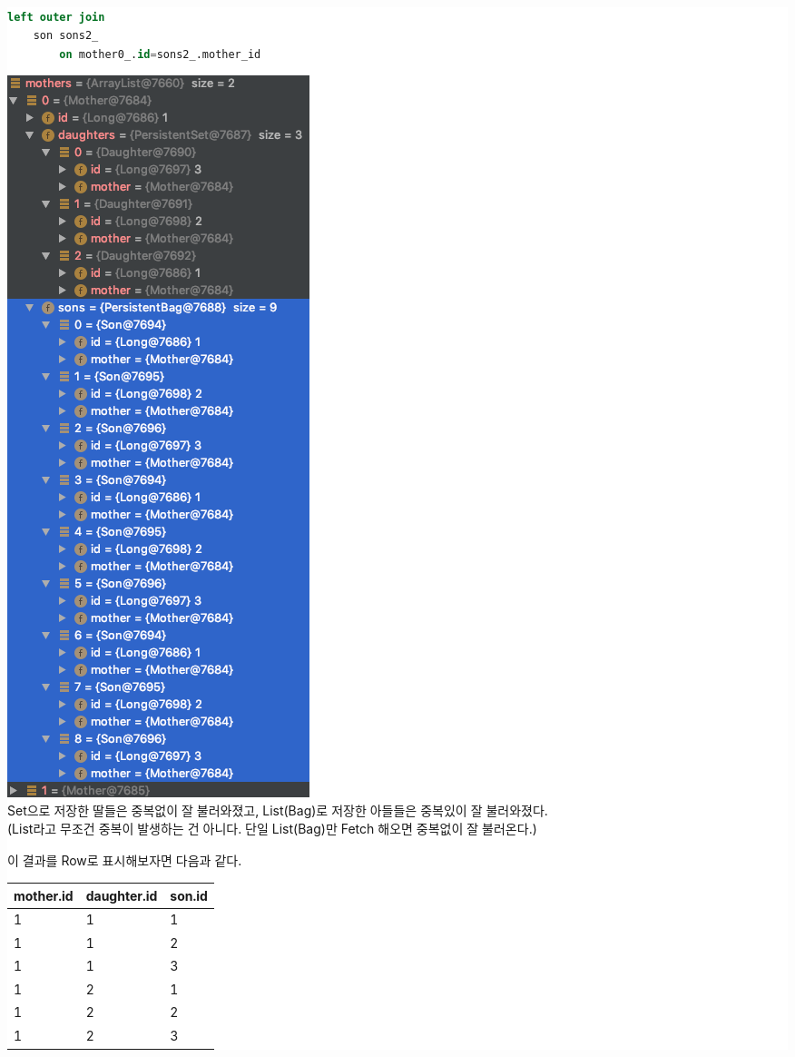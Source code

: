 ```sql
left outer join
    son sons2_ 
        on mother0_.id=sons2_.mother_id
```

![주목할 부분은 파란색으로 쳐놓은 부분이다.](hibernate-multiple-bag-fetch-exception/01.png)  
Set으로 저장한 딸들은 중복없이 잘 불러와졌고, List(Bag)로 저장한 아들들은 중복있이 잘 불러와졌다.  
(List라고 무조건 중복이 발생하는 건 아니다. 단일 List(Bag)만 Fetch 해오면 중복없이 잘 불러온다.)  

이 결과를 Row로 표시해보자면 다음과 같다.  

| mother.id | daughter.id | son.id |
|-----------|-------------|--------|
| 1         | 1           | 1      |
| 1         | 1           | 2      |
| 1         | 1           | 3      |
| 1         | 2           | 1      |
| 1         | 2           | 2      |
| 1         | 2           | 3      |